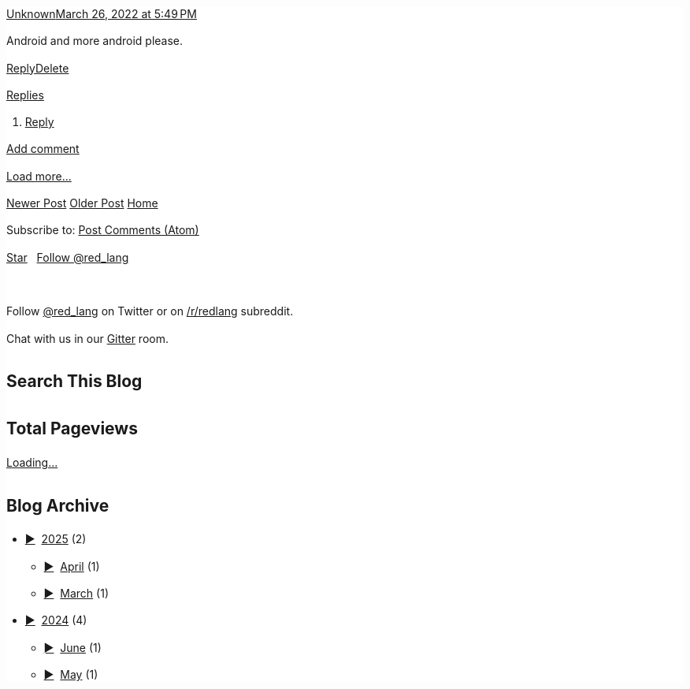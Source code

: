    [Unknown](https://www.blogger.com/profile/16658975377780605095)[March 26, 2022 at 5:49 PM](https://www.red-lang.org/2021/12/2021-winding-down.html?showComment=1648313397332#c1372902321571095492)
   
   Android and more android please.
   
   [Reply]()[Delete](https://www.blogger.com/comment/delete/5936111837781935054/1372902321571095492)
   
   [Replies]()
   
   1. [Reply]()

[Add comment]()

[Load more...]()

[]()

[](https://www.blogger.com/comment/frame/5936111837781935054?po=5711583953912040602&hl=en&saa=85391&origin=https%3A%2F%2Fwww.red-lang.org)

[Newer Post](https://www.red-lang.org/2022/07/the-road-to-10.html "Newer Post") [Older Post](https://www.red-lang.org/2021/08/long-time-no-blog.html "Older Post") [Home](https://www.red-lang.org/)

Subscribe to: [Post Comments (Atom)](https://www.red-lang.org/feeds/5711583953912040602/comments/default)

[Star](https://github.com/red/red)   [Follow @red\_lang](https://twitter.com/red_lang)

    

Follow [@red\_lang](https://twitter.com/red_lang) on Twitter or on [/r/redlang](https://www.reddit.com/r/redlang/) subreddit.

Chat with us in our [Gitter](https://gitter.im/red/red) room.

## Search This Blog

## Total Pageviews

[Loading...](http://github.com/red/red/commits/master.atom)

## Blog Archive

- [►](javascript:void%280%29)  [2025](https://www.red-lang.org/2025/) (2)
  
  - [►](javascript:void%280%29)  [April](https://www.red-lang.org/2025/04/) (1)
  
  
  
  - [►](javascript:void%280%29)  [March](https://www.red-lang.org/2025/03/) (1)



- [►](javascript:void%280%29)  [2024](https://www.red-lang.org/2024/) (4)
  
  - [►](javascript:void%280%29)  [June](https://www.red-lang.org/2024/06/) (1)
  
  
  
  - [►](javascript:void%280%29)  [May](https://www.red-lang.org/2024/05/) (1)
  
  
  